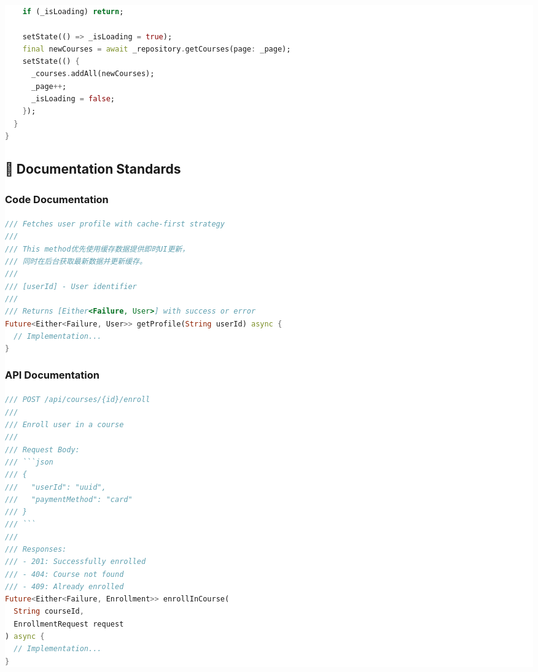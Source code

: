 ```dart
    if (_isLoading) return;
    
    setState(() => _isLoading = true);
    final newCourses = await _repository.getCourses(page: _page);
    setState(() {
      _courses.addAll(newCourses);
      _page++;
      _isLoading = false;
    });
  }
}
```

## 📝 Documentation Standards

### Code Documentation

```dart
/// Fetches user profile with cache-first strategy
/// 
/// This method优先使用缓存数据提供即时UI更新，
/// 同时在后台获取最新数据并更新缓存。
/// 
/// [userId] - User identifier
/// 
/// Returns [Either<Failure, User>] with success or error
Future<Either<Failure, User>> getProfile(String userId) async {
  // Implementation...
}
```

### API Documentation

```dart
/// POST /api/courses/{id}/enroll
/// 
/// Enroll user in a course
/// 
/// Request Body:
/// ```json
/// {
///   "userId": "uuid",
///   "paymentMethod": "card"
/// }
/// ```
/// 
/// Responses:
/// - 201: Successfully enrolled
/// - 404: Course not found
/// - 409: Already enrolled
Future<Either<Failure, Enrollment>> enrollInCourse(
  String courseId,
  EnrollmentRequest request
) async {
  // Implementation...
}
```
